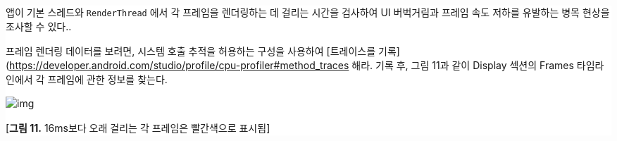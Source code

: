 앱이 기본 스레드와 `RenderThread` 에서 각 프레임을 렌더링하는 데 걸리는 시간을 검사하여 UI 버벅거림과 프레임 속도 저하를 유발하는 병목 현상을 조사할 수 있다..

프레임 렌더링 데이터를 보려면, 시스템 호출 추적을 허용하는 구성을 사용하여 [트레이스를 기록](https://developer.android.com/studio/profile/cpu-profiler#method_traces 해라. 기록 후, 그림 11과 같이 Display 섹션의 Frames 타임라인에서 각 프레임에 관한 정보를 찾는다.

![img](https://developer.android.com/studio/images/profile/render_thread.png)

[**그림 11.** 16ms보다 오래 걸리는 각 프레임은 빨간색으로 표시됨]
